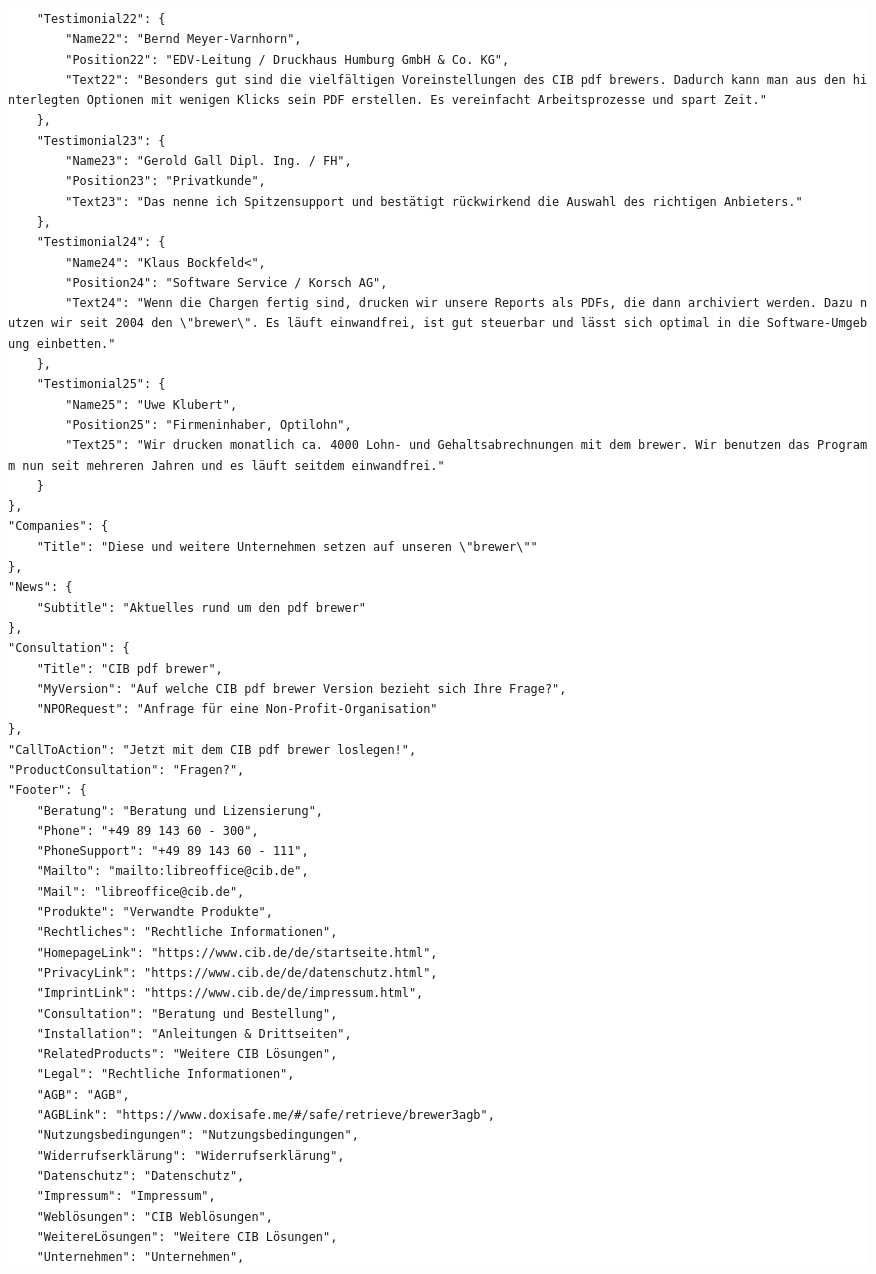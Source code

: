 		"Testimonial22": {
			"Name22": "Bernd Meyer-Varnhorn",
			"Position22": "EDV-Leitung / Druckhaus Humburg GmbH & Co. KG",
			"Text22": "Besonders gut sind die vielfältigen Voreinstellungen des CIB pdf brewers. Dadurch kann man aus den hinterlegten Optionen mit wenigen Klicks sein PDF erstellen. Es vereinfacht Arbeitsprozesse und spart Zeit."
		},
		"Testimonial23": {
			"Name23": "Gerold Gall Dipl. Ing. / FH",
			"Position23": "Privatkunde",
			"Text23": "Das nenne ich Spitzensupport und bestätigt rückwirkend die Auswahl des richtigen Anbieters."
		},
		"Testimonial24": {
			"Name24": "Klaus Bockfeld<",
			"Position24": "Software Service / Korsch AG",
			"Text24": "Wenn die Chargen fertig sind, drucken wir unsere Reports als PDFs, die dann archiviert werden. Dazu nutzen wir seit 2004 den \"brewer\". Es läuft einwandfrei, ist gut steuerbar und lässt sich optimal in die Software-Umgebung einbetten."
		},
		"Testimonial25": {
			"Name25": "Uwe Klubert",
			"Position25": "Firmeninhaber, Optilohn",
			"Text25": "Wir drucken monatlich ca. 4000 Lohn- und Gehaltsabrechnungen mit dem brewer. Wir benutzen das Programm nun seit mehreren Jahren und es läuft seitdem einwandfrei."
		}
	},
	"Companies": {
		"Title": "Diese und weitere Unternehmen setzen auf unseren \"brewer\""
	},
	"News": {
		"Subtitle": "Aktuelles rund um den pdf brewer"
	},
	"Consultation": {
		"Title": "CIB pdf brewer",
		"MyVersion": "Auf welche CIB pdf brewer Version bezieht sich Ihre Frage?",
		"NPORequest": "Anfrage für eine Non-Profit-Organisation"
	},
	"CallToAction": "Jetzt mit dem CIB pdf brewer loslegen!",
	"ProductConsultation": "Fragen?",
	"Footer": {
		"Beratung": "Beratung und Lizensierung",
        "Phone": "+49 89 143 60 - 300",
        "PhoneSupport": "+49 89 143 60 - 111",
        "Mailto": "mailto:libreoffice@cib.de",
        "Mail": "libreoffice@cib.de",
        "Produkte": "Verwandte Produkte",
        "Rechtliches": "Rechtliche Informationen",
		"HomepageLink": "https://www.cib.de/de/startseite.html",
		"PrivacyLink": "https://www.cib.de/de/datenschutz.html",
		"ImprintLink": "https://www.cib.de/de/impressum.html",
		"Consultation": "Beratung und Bestellung",
		"Installation": "Anleitungen & Drittseiten",
		"RelatedProducts": "Weitere CIB Lösungen",
		"Legal": "Rechtliche Informationen",
		"AGB": "AGB",
		"AGBLink": "https://www.doxisafe.me/#/safe/retrieve/brewer3agb",
		"Nutzungsbedingungen": "Nutzungsbedingungen",
		"Widerrufserklärung": "Widerrufserklärung",
		"Datenschutz": "Datenschutz",
		"Impressum": "Impressum",
        "Weblösungen": "CIB Weblösungen",
        "WeitereLösungen": "Weitere CIB Lösungen",
        "Unternehmen": "Unternehmen",